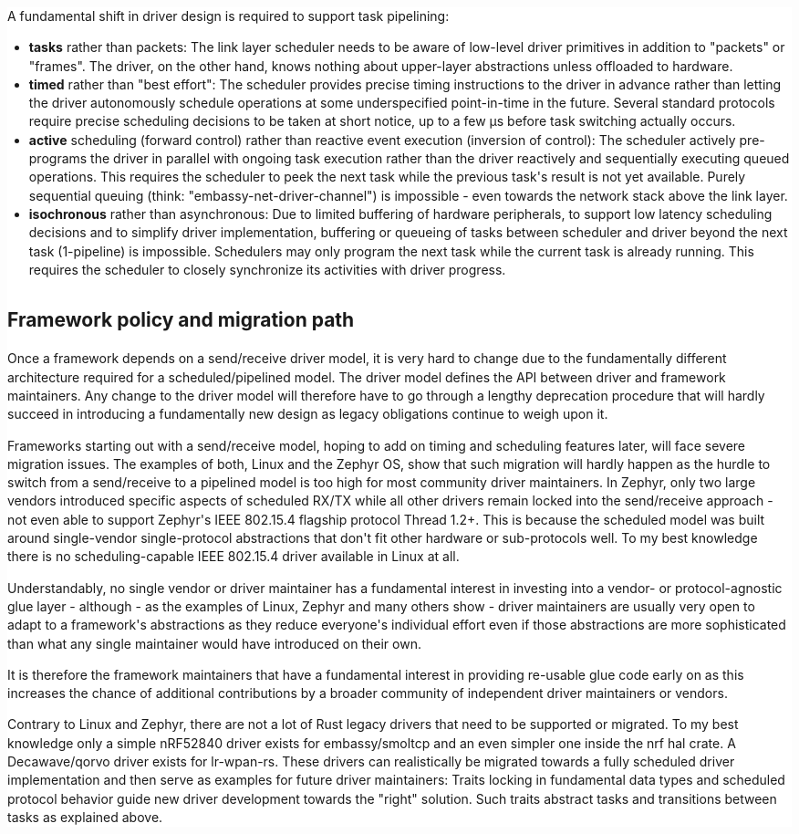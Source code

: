 A fundamental shift in driver design is required to support task pipelining:

- **tasks** rather than packets: The link layer scheduler needs to be aware of low-level driver primitives in addition to "packets" or "frames". The driver, on the other hand, knows nothing about upper-layer abstractions unless offloaded to hardware.
- **timed** rather than "best effort": The scheduler provides precise timing instructions to the driver in advance rather than letting the driver autonomously schedule operations at some underspecified point-in-time in the future. Several standard protocols require precise scheduling decisions to be taken at short notice, up to a few µs before task switching actually occurs.
- **active** scheduling (forward control) rather than reactive event execution (inversion of control): The scheduler actively pre-programs the driver in parallel with ongoing task execution rather than the driver reactively and sequentially executing queued operations. This requires the scheduler to peek the next task while the previous task's result is not yet available. Purely sequential queuing (think: "embassy-net-driver-channel") is impossible - even towards the network stack above the link layer.
- **isochronous** rather than asynchronous: Due to limited buffering of hardware peripherals, to support low latency scheduling decisions and to simplify driver implementation, buffering or queueing of tasks between scheduler and driver beyond the next task (1-pipeline) is impossible. Schedulers may only program the next task while the current task is already running. This requires the scheduler to closely synchronize its activities with driver progress.

## Framework policy and migration path

Once a framework depends on a send/receive driver model, it is very hard to change due to the fundamentally different architecture required for a scheduled/pipelined model. The driver model defines the API between driver and framework maintainers. Any change to the driver model will therefore have to go through a lengthy deprecation procedure that will hardly succeed in introducing a fundamentally new design as legacy obligations continue to weigh upon it.

Frameworks starting out with a send/receive model, hoping to add on timing and scheduling features later, will face severe migration issues. The examples of both, Linux and the Zephyr OS, show that such migration will hardly happen as the hurdle to switch from a send/receive to a pipelined model is too high for most community driver maintainers. In Zephyr, only two large vendors introduced specific aspects of scheduled RX/TX while all other drivers remain locked into the send/receive approach - not even able to support Zephyr's IEEE 802.15.4 flagship protocol Thread 1.2+. This is because the scheduled model was built around single-vendor single-protocol abstractions that don't fit other hardware or sub-protocols well. To my best knowledge there is no scheduling-capable IEEE 802.15.4 driver available in Linux at all.

Understandably, no single vendor or driver maintainer has a fundamental interest in investing into a vendor- or protocol-agnostic glue layer - although - as the examples of Linux, Zephyr and many others show - driver maintainers are usually very open to adapt to a framework's abstractions as they reduce everyone's individual effort even if those abstractions are more sophisticated than what any single maintainer would have introduced on their own.

It is therefore the framework maintainers that have a fundamental interest in providing re-usable glue code early on as this increases the chance of additional contributions by a broader community of independent driver maintainers or vendors.

Contrary to Linux and Zephyr, there are not a lot of Rust legacy drivers that need to be supported or migrated. To my best knowledge only a simple nRF52840 driver exists for embassy/smoltcp and an even simpler one inside the nrf hal crate. A Decawave/qorvo driver exists for lr-wpan-rs. These drivers can realistically be migrated towards a fully scheduled driver implementation and then serve as examples for future driver maintainers: Traits locking in fundamental data types and scheduled protocol behavior guide new driver development towards the "right" solution. Such traits abstract tasks and transitions between tasks as explained above.
